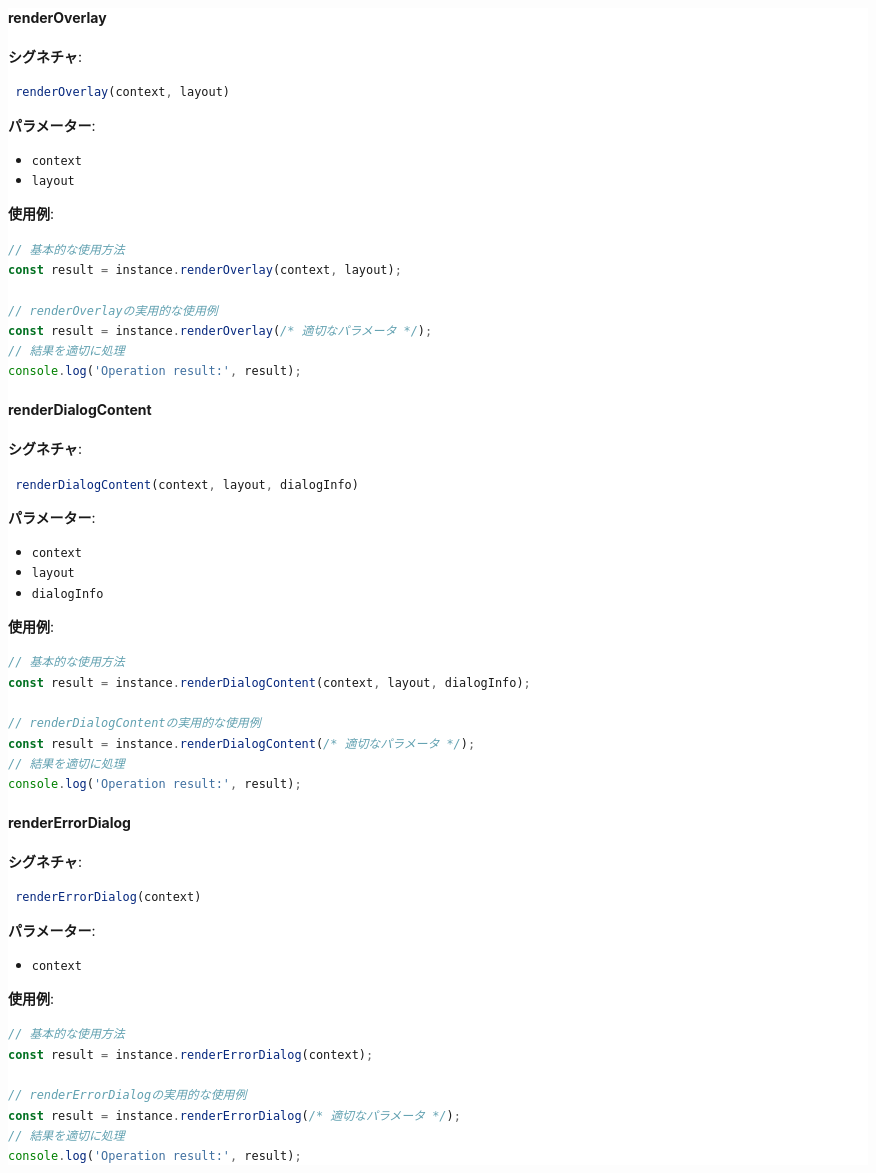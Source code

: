 #### renderOverlay

**シグネチャ**:
```javascript
 renderOverlay(context, layout)
```

**パラメーター**:
- `context`
- `layout`

**使用例**:
```javascript
// 基本的な使用方法
const result = instance.renderOverlay(context, layout);

// renderOverlayの実用的な使用例
const result = instance.renderOverlay(/* 適切なパラメータ */);
// 結果を適切に処理
console.log('Operation result:', result);
```

#### renderDialogContent

**シグネチャ**:
```javascript
 renderDialogContent(context, layout, dialogInfo)
```

**パラメーター**:
- `context`
- `layout`
- `dialogInfo`

**使用例**:
```javascript
// 基本的な使用方法
const result = instance.renderDialogContent(context, layout, dialogInfo);

// renderDialogContentの実用的な使用例
const result = instance.renderDialogContent(/* 適切なパラメータ */);
// 結果を適切に処理
console.log('Operation result:', result);
```

#### renderErrorDialog

**シグネチャ**:
```javascript
 renderErrorDialog(context)
```

**パラメーター**:
- `context`

**使用例**:
```javascript
// 基本的な使用方法
const result = instance.renderErrorDialog(context);

// renderErrorDialogの実用的な使用例
const result = instance.renderErrorDialog(/* 適切なパラメータ */);
// 結果を適切に処理
console.log('Operation result:', result);
```
